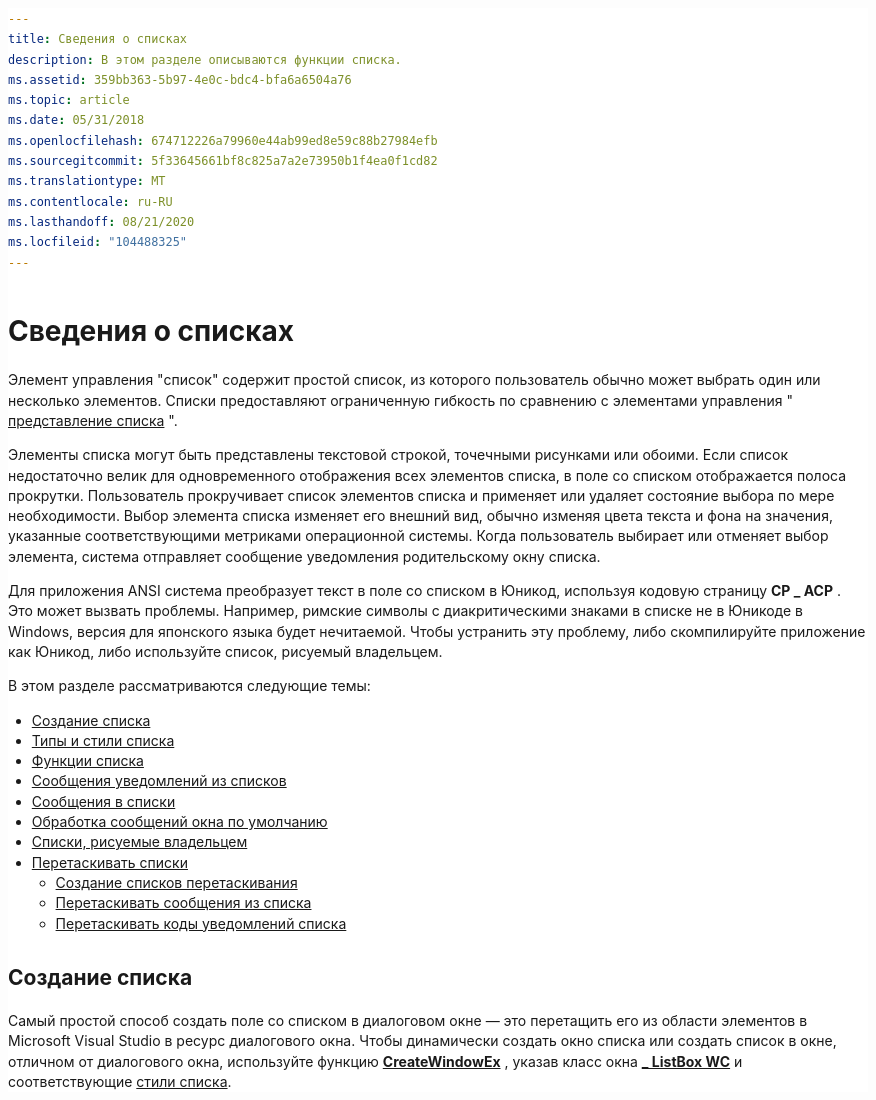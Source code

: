 ```yaml
---
title: Сведения о списках
description: В этом разделе описываются функции списка.
ms.assetid: 359bb363-5b97-4e0c-bdc4-bfa6a6504a76
ms.topic: article
ms.date: 05/31/2018
ms.openlocfilehash: 674712226a79960e44ab99ed8e59c88b27984efb
ms.sourcegitcommit: 5f33645661bf8c825a7a2e73950b1f4ea0f1cd82
ms.translationtype: MT
ms.contentlocale: ru-RU
ms.lasthandoff: 08/21/2020
ms.locfileid: "104488325"
---
```

# <a name="about-list-boxes"></a>Сведения о списках

Элемент управления "список" содержит простой список, из которого пользователь обычно может выбрать один или несколько элементов. Списки предоставляют ограниченную гибкость по сравнению с элементами управления " [представление списка](list-view-control-reference.md) ".

Элементы списка могут быть представлены текстовой строкой, точечными рисунками или обоими. Если список недостаточно велик для одновременного отображения всех элементов списка, в поле со списком отображается полоса прокрутки. Пользователь прокручивает список элементов списка и применяет или удаляет состояние выбора по мере необходимости. Выбор элемента списка изменяет его внешний вид, обычно изменяя цвета текста и фона на значения, указанные соответствующими метриками операционной системы. Когда пользователь выбирает или отменяет выбор элемента, система отправляет сообщение уведомления родительскому окну списка.

Для приложения ANSI система преобразует текст в поле со списком в Юникод, используя кодовую страницу **CP \_ ACP** . Это может вызвать проблемы. Например, римские символы с диакритическими знаками в списке не в Юникоде в Windows, версия для японского языка будет нечитаемой. Чтобы устранить эту проблему, либо скомпилируйте приложение как Юникод, либо используйте список, рисуемый владельцем.

В этом разделе рассматриваются следующие темы:

-   [Создание списка](#creating-a-list-box)
-   [Типы и стили списка](#list-box-types-and-styles)
-   [Функции списка](#list-box-functions)
-   [Сообщения уведомлений из списков](#notification-messages-from-list-boxes)
-   [Сообщения в списки](#notification-messages-from-list-boxes)
-   [Обработка сообщений окна по умолчанию](#default-window-message-processing)
-   [Списки, рисуемые владельцем](#owner-drawn-list-boxes)
-   [Перетаскивать списки](#drag-list-boxes)
    -   [Создание списков перетаскивания](#creating-drag-list-boxes)
    -   [Перетаскивать сообщения из списка](#drag-list-box-messages)
    -   [Перетаскивать коды уведомлений списка](#drag-list-box-notification-codes)

## <a name="creating-a-list-box"></a>Создание списка

Самый простой способ создать поле со списком в диалоговом окне — это перетащить его из области элементов в Microsoft Visual Studio в ресурс диалогового окна. Чтобы динамически создать окно списка или создать список в окне, отличном от диалогового окна, используйте функцию [**CreateWindowEx**](/windows/desktop/api/winuser/nf-winuser-createwindowexa) , указав класс окна [**\_ ListBox WC**](common-control-window-classes.md) и соответствующие [стили списка](list-box-styles.md).
